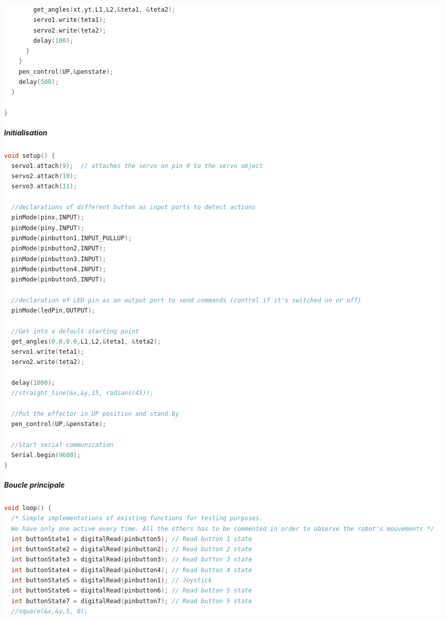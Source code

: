 ```c++
        get_angles(xt,yt,L1,L2,&teta1, &teta2);
        servo1.write(teta1); 
        servo2.write(teta2);
        delay(100);
      }
    }
    pen_control(UP,&penstate);
    delay(500);
  }

}
```

##### Initialisation

```c++
void setup() {
  servo1.attach(9);  // attaches the servo on pin 9 to the servo object
  servo2.attach(10); 
  servo3.attach(11);
  
  //declarations of different button as input ports to detect actions
  pinMode(pinx,INPUT);
  pinMode(piny,INPUT);
  pinMode(pinbutton1,INPUT_PULLUP);
  pinMode(pinbutton2,INPUT);
  pinMode(pinbutton3,INPUT);
  pinMode(pinbutton4,INPUT);
  pinMode(pinbutton5,INPUT);

  //declaration of LED pin as an output port to send commands (control if it's switched on or off)
  pinMode(ledPin,OUTPUT);

  //Get into a default starting point
  get_angles(0.0,0.0,L1,L2,&teta1, &teta2);
  servo1.write(teta1); 
  servo2.write(teta2);  

  delay(1000);
  //straight_line(&x,&y,15, radians(45));

  //Put the effector in UP position and stand by
  pen_control(UP,&penstate);

  //Start serial communication
  Serial.begin(9600);
}
```

##### Boucle principale

```c++
void loop() {  
  /* Simple implementations of existing functions for testing purposes.
  We have only one active every time. All the others has to be commented in order to observe the robot's mouvements */
  int buttonState1 = digitalRead(pinbutton5); // Read button 1 state
  int buttonState2 = digitalRead(pinbutton2); // Read button 2 state
  int buttonState3 = digitalRead(pinbutton3); // Read button 3 state
  int buttonState4 = digitalRead(pinbutton4); // Read button 4 state
  int buttonState5 = digitalRead(pinbutton1); // Joystick
  int buttonState6 = digitalRead(pinbutton6); // Read button 5 state
  int buttonState7 = digitalRead(pinbutton7); // Read button 5 state
  //square(&x,&y,5, 0);

```